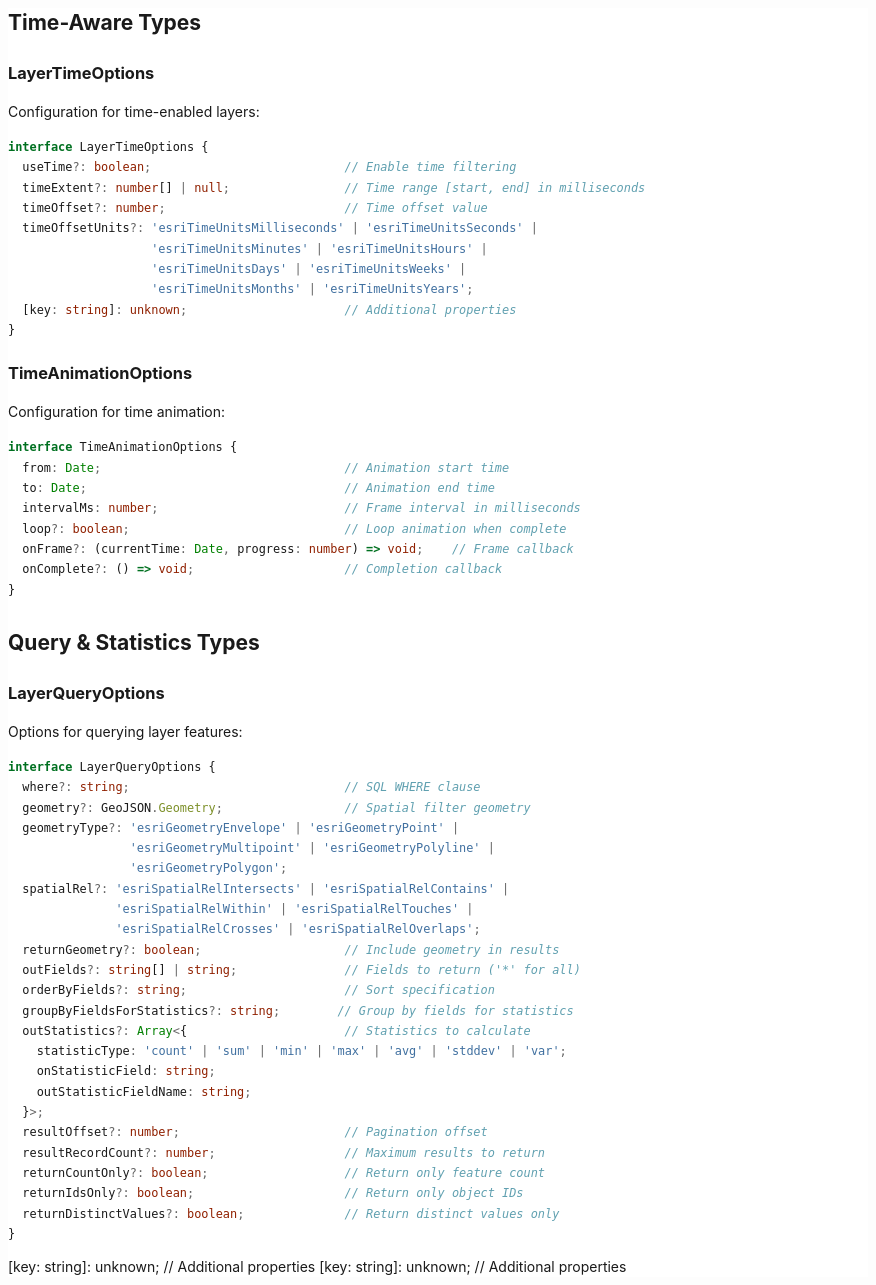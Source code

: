 ## Time-Aware Types

### LayerTimeOptions

Configuration for time-enabled layers:

```typescript
interface LayerTimeOptions {
  useTime?: boolean;                           // Enable time filtering
  timeExtent?: number[] | null;                // Time range [start, end] in milliseconds
  timeOffset?: number;                         // Time offset value
  timeOffsetUnits?: 'esriTimeUnitsMilliseconds' | 'esriTimeUnitsSeconds' | 
                    'esriTimeUnitsMinutes' | 'esriTimeUnitsHours' | 
                    'esriTimeUnitsDays' | 'esriTimeUnitsWeeks' | 
                    'esriTimeUnitsMonths' | 'esriTimeUnitsYears';
  [key: string]: unknown;                      // Additional properties
}
```

### TimeAnimationOptions

Configuration for time animation:

```typescript
interface TimeAnimationOptions {
  from: Date;                                  // Animation start time
  to: Date;                                    // Animation end time
  intervalMs: number;                          // Frame interval in milliseconds
  loop?: boolean;                              // Loop animation when complete
  onFrame?: (currentTime: Date, progress: number) => void;    // Frame callback
  onComplete?: () => void;                     // Completion callback
}
```

## Query & Statistics Types

### LayerQueryOptions

Options for querying layer features:

```typescript
interface LayerQueryOptions {
  where?: string;                              // SQL WHERE clause
  geometry?: GeoJSON.Geometry;                 // Spatial filter geometry
  geometryType?: 'esriGeometryEnvelope' | 'esriGeometryPoint' | 
                 'esriGeometryMultipoint' | 'esriGeometryPolyline' | 
                 'esriGeometryPolygon';
  spatialRel?: 'esriSpatialRelIntersects' | 'esriSpatialRelContains' | 
               'esriSpatialRelWithin' | 'esriSpatialRelTouches' | 
               'esriSpatialRelCrosses' | 'esriSpatialRelOverlaps';
  returnGeometry?: boolean;                    // Include geometry in results
  outFields?: string[] | string;               // Fields to return ('*' for all)
  orderByFields?: string;                      // Sort specification
  groupByFieldsForStatistics?: string;        // Group by fields for statistics
  outStatistics?: Array<{                      // Statistics to calculate
    statisticType: 'count' | 'sum' | 'min' | 'max' | 'avg' | 'stddev' | 'var';
    onStatisticField: string;
    outStatisticFieldName: string;
  }>;
  resultOffset?: number;                       // Pagination offset
  resultRecordCount?: number;                  // Maximum results to return
  returnCountOnly?: boolean;                   // Return only feature count
  returnIdsOnly?: boolean;                     // Return only object IDs
  returnDistinctValues?: boolean;              // Return distinct values only
}
```

  [key: string]: unknown;                     // Additional properties
  [key: string]: unknown;                     // Additional properties
